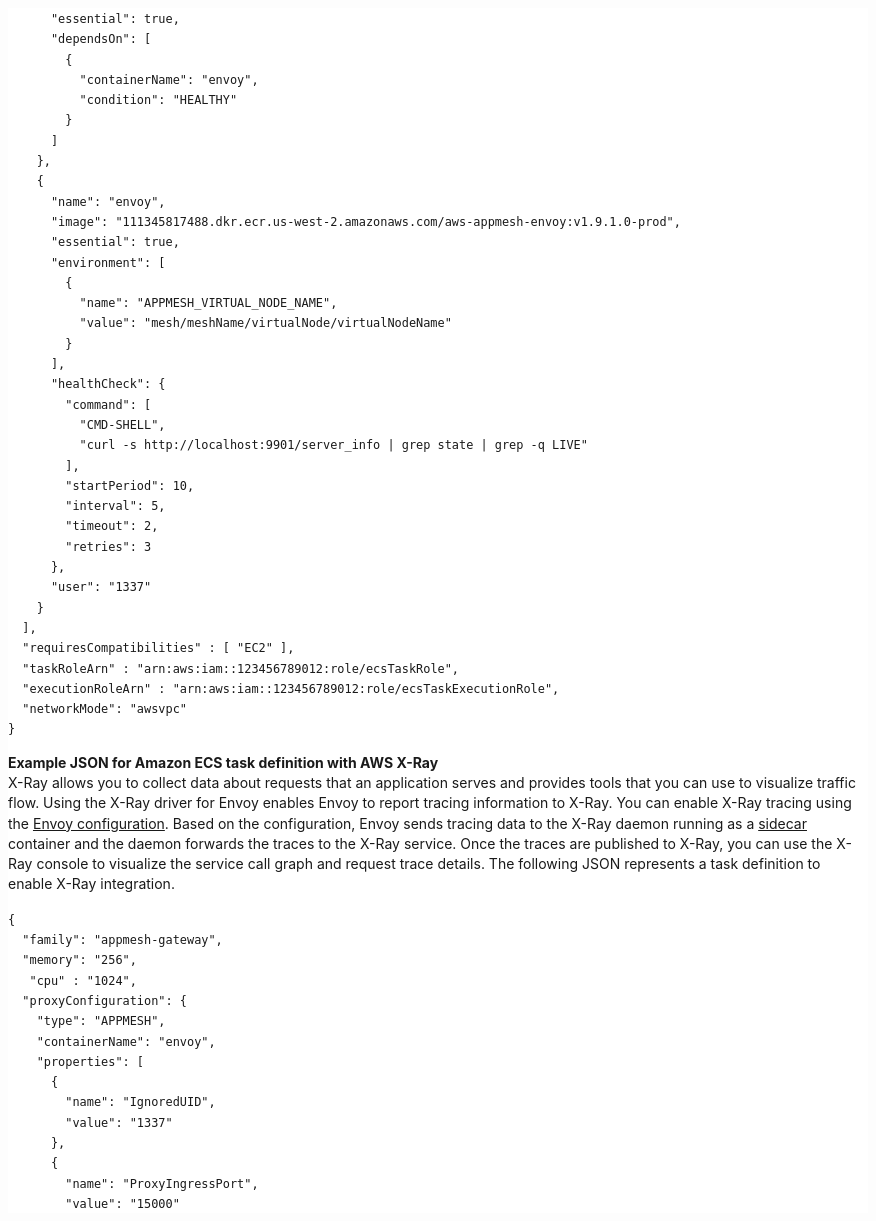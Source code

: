 ```
      "essential": true,
      "dependsOn": [
        {
          "containerName": "envoy",
          "condition": "HEALTHY"
        }
      ]
    },
    {
      "name": "envoy",
      "image": "111345817488.dkr.ecr.us-west-2.amazonaws.com/aws-appmesh-envoy:v1.9.1.0-prod",
      "essential": true,
      "environment": [
        {
          "name": "APPMESH_VIRTUAL_NODE_NAME",
          "value": "mesh/meshName/virtualNode/virtualNodeName"
        }
      ],
      "healthCheck": {
        "command": [
          "CMD-SHELL",
          "curl -s http://localhost:9901/server_info | grep state | grep -q LIVE"
        ],
        "startPeriod": 10,
        "interval": 5,
        "timeout": 2,
        "retries": 3
      },
      "user": "1337"
    }
  ],
  "requiresCompatibilities" : [ "EC2" ],
  "taskRoleArn" : "arn:aws:iam::123456789012:role/ecsTaskRole",
  "executionRoleArn" : "arn:aws:iam::123456789012:role/ecsTaskExecutionRole",
  "networkMode": "awsvpc"
}
```

**Example JSON for Amazon ECS task definition with AWS X\-Ray**  
X\-Ray allows you to collect data about requests that an application serves and provides tools that you can use to visualize traffic flow\. Using the X\-Ray driver for Envoy enables Envoy to report tracing information to X\-Ray\. You can enable X\-Ray tracing using the [Envoy configuration](envoy.md)\. Based on the configuration, Envoy sends tracing data to the X\-Ray daemon running as a [sidecar](https://docs.aws.amazon.com/xray/latest/devguide/xray-daemon-ecs.html) container and the daemon forwards the traces to the X\-Ray service\. Once the traces are published to X\-Ray, you can use the X\-Ray console to visualize the service call graph and request trace details\. The following JSON represents a task definition to enable X\-Ray integration\.  

```
{
  "family": "appmesh-gateway",
  "memory": "256",
   "cpu" : "1024",
  "proxyConfiguration": {
    "type": "APPMESH",
    "containerName": "envoy",
    "properties": [
      {
        "name": "IgnoredUID",
        "value": "1337"
      },
      {
        "name": "ProxyIngressPort",
        "value": "15000"
```